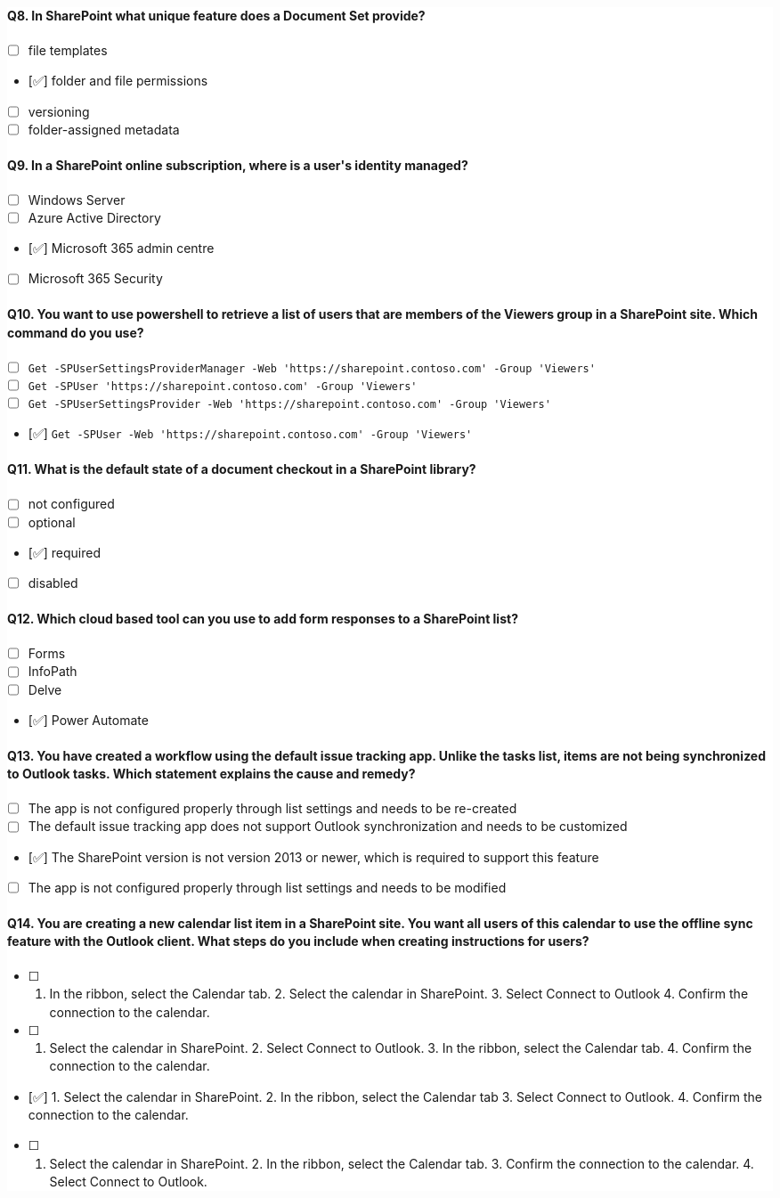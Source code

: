 #### Q8. In SharePoint what unique feature does a Document Set provide?
- [ ] file templates
- [✅] folder and file permissions
- [ ] versioning
- [ ] folder-assigned metadata

#### Q9. In a SharePoint online subscription, where is a user's identity managed?
- [ ] Windows Server
- [ ] Azure Active Directory
- [✅] Microsoft 365 admin centre
- [ ] Microsoft 365 Security

#### Q10. You want to use powershell to retrieve a list of users that are members of the Viewers group in a SharePoint site. Which command do you use?
- [ ] `Get -SPUserSettingsProviderManager -Web 'https://sharepoint.contoso.com' -Group 'Viewers'`
- [ ] `Get -SPUser 'https://sharepoint.contoso.com' -Group 'Viewers'`
- [ ] `Get -SPUserSettingsProvider -Web 'https://sharepoint.contoso.com' -Group 'Viewers'`
- [✅] `Get -SPUser -Web 'https://sharepoint.contoso.com' -Group 'Viewers'`

#### Q11. What is the default state of a document checkout in a SharePoint library?
- [ ] not configured
- [ ] optional
- [✅] required
- [ ] disabled

#### Q12. Which cloud based tool can you use to add form responses to a SharePoint list?
- [ ] Forms
- [ ] InfoPath
- [ ] Delve
- [✅] Power Automate

#### Q13. You have created a workflow using the default issue tracking app. Unlike the tasks list, items are not being synchronized to Outlook tasks. Which statement explains the cause and remedy?
- [ ] The app is not configured properly through list settings and needs to be re-created
- [ ] The default issue tracking app does not support Outlook synchronization and needs to be customized
- [✅] The SharePoint version is not version 2013 or newer, which is required to support this feature
- [ ] The app is not configured properly through list settings and needs to be modified

#### Q14. You are creating a new calendar list item in a SharePoint site. You want all users of this calendar to use the offline sync feature with the Outlook client. What steps do you include when creating instructions for users?
- [ ] 1. In the ribbon, select the Calendar tab. 2. Select the calendar in SharePoint. 3. Select Connect to Outlook 4. Confirm the connection to the calendar.
- [ ] 1. Select the calendar in SharePoint. 2. Select Connect to Outlook. 3. In the ribbon, select the Calendar tab. 4. Confirm the connection to the calendar.
- [✅] 1. Select the calendar in SharePoint. 2. In the ribbon, select the Calendar tab 3. Select Connect to Outlook. 4. Confirm the connection to the calendar.
- [ ] 1. Select the calendar in SharePoint. 2. In the ribbon, select the Calendar tab. 3. Confirm the connection to the calendar. 4. Select Connect to Outlook.
